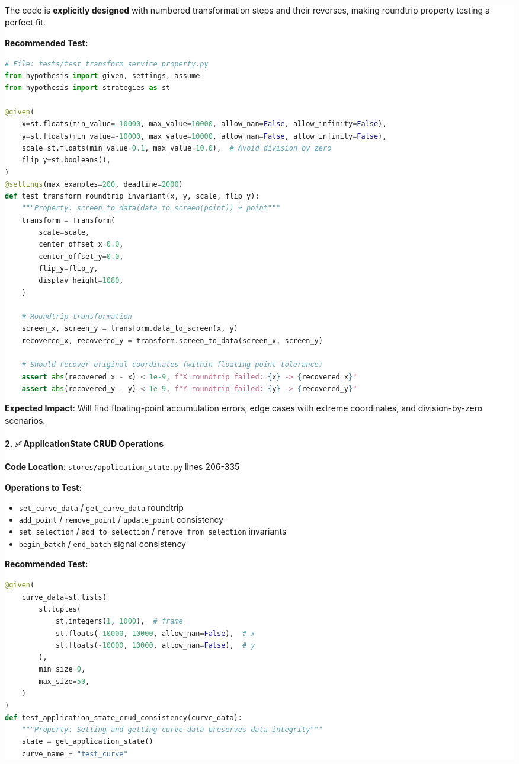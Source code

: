 The code is **explicitly designed** with numbered transformation steps and their reverses, making roundtrip property testing a perfect fit.

**Recommended Test:**
```python
# File: tests/test_transform_service_property.py
from hypothesis import given, settings, assume
from hypothesis import strategies as st

@given(
    x=st.floats(min_value=-10000, max_value=10000, allow_nan=False, allow_infinity=False),
    y=st.floats(min_value=-10000, max_value=10000, allow_nan=False, allow_infinity=False),
    scale=st.floats(min_value=0.1, max_value=10.0),  # Avoid division by zero
    flip_y=st.booleans(),
)
@settings(max_examples=200, deadline=2000)
def test_transform_roundtrip_invariant(x, y, scale, flip_y):
    """Property: screen_to_data(data_to_screen(point)) ≈ point"""
    transform = Transform(
        scale=scale,
        center_offset_x=0.0,
        center_offset_y=0.0,
        flip_y=flip_y,
        display_height=1080,
    )

    # Roundtrip transformation
    screen_x, screen_y = transform.data_to_screen(x, y)
    recovered_x, recovered_y = transform.screen_to_data(screen_x, screen_y)

    # Should recover original coordinates (within floating-point tolerance)
    assert abs(recovered_x - x) < 1e-9, f"X roundtrip failed: {x} -> {recovered_x}"
    assert abs(recovered_y - y) < 1e-9, f"Y roundtrip failed: {y} -> {recovered_y}"
```

**Expected Impact**: Will find floating-point accumulation errors, edge cases with extreme coordinates, and division-by-zero scenarios.

#### 2. ✅ ApplicationState CRUD Operations

**Code Location**: `stores/application_state.py` lines 206-335

**Operations to Test:**
- `set_curve_data` / `get_curve_data` roundtrip
- `add_point` / `remove_point` / `update_point` consistency
- `set_selection` / `add_to_selection` / `remove_from_selection` invariants
- `begin_batch` / `end_batch` signal consistency

**Recommended Test:**
```python
@given(
    curve_data=st.lists(
        st.tuples(
            st.integers(1, 1000),  # frame
            st.floats(-10000, 10000, allow_nan=False),  # x
            st.floats(-10000, 10000, allow_nan=False),  # y
        ),
        min_size=0,
        max_size=50,
    )
)
def test_application_state_crud_consistency(curve_data):
    """Property: Setting and getting curve data preserves data integrity"""
    state = get_application_state()
    curve_name = "test_curve"

```